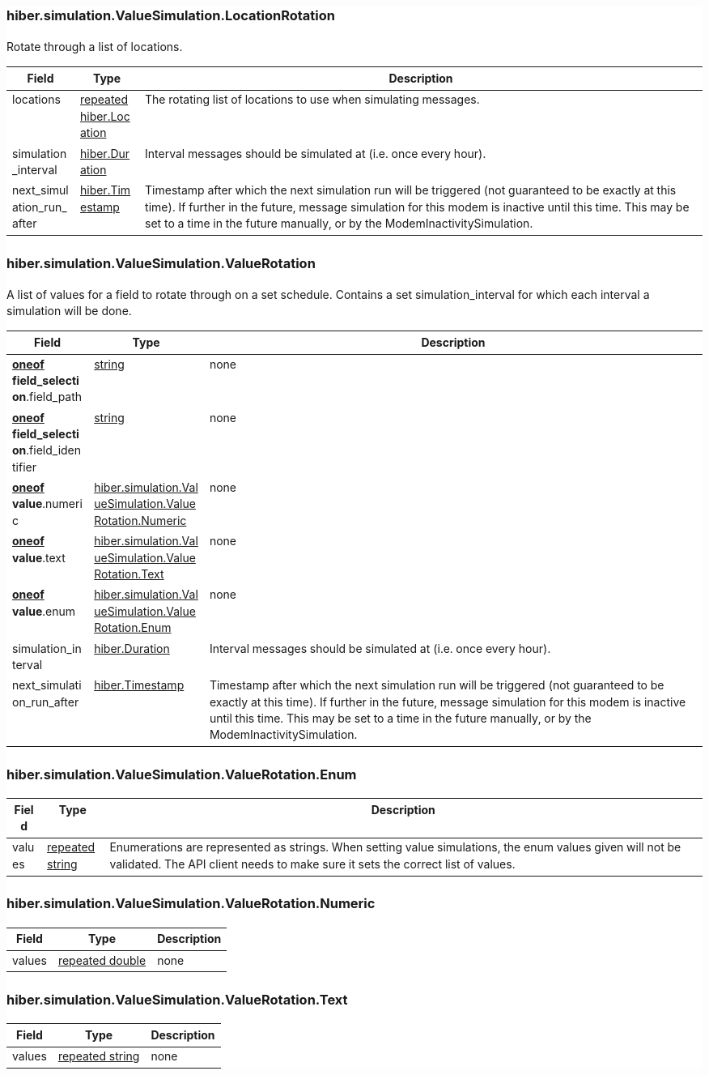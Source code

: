 ### hiber.simulation.ValueSimulation.LocationRotation

Rotate through a list of locations.

| Field | Type | Description |
| ----- | ---- | ----------- |
| locations | [repeated hiber.Location](#hiberlocation) | The rotating list of locations to use when simulating messages. |
| simulation_interval | [ hiber.Duration](#hiberduration) | Interval messages should be simulated at (i.e. once every hour). |
| next_simulation_run_after | [ hiber.Timestamp](#hibertimestamp) | Timestamp after which the next simulation run will be triggered (not guaranteed to be exactly at this time). If further in the future, message simulation for this modem is inactive until this time. This may be set to a time in the future manually, or by the ModemInactivitySimulation. |

### hiber.simulation.ValueSimulation.ValueRotation

A list of values for a field to rotate through on a set schedule.
Contains a set simulation_interval for which each interval a simulation will be done.

| Field | Type | Description |
| ----- | ---- | ----------- |
| [**oneof**](https://developers.google.com/protocol-buffers/docs/proto3#oneof) **field_selection**.field_path | [ string](#string) | none |
| [**oneof**](https://developers.google.com/protocol-buffers/docs/proto3#oneof) **field_selection**.field_identifier | [ string](#string) | none |
| [**oneof**](https://developers.google.com/protocol-buffers/docs/proto3#oneof) **value**.numeric | [ hiber.simulation.ValueSimulation.ValueRotation.Numeric](#hibersimulationvaluesimulationvaluerotationnumeric) | none |
| [**oneof**](https://developers.google.com/protocol-buffers/docs/proto3#oneof) **value**.text | [ hiber.simulation.ValueSimulation.ValueRotation.Text](#hibersimulationvaluesimulationvaluerotationtext) | none |
| [**oneof**](https://developers.google.com/protocol-buffers/docs/proto3#oneof) **value**.enum | [ hiber.simulation.ValueSimulation.ValueRotation.Enum](#hibersimulationvaluesimulationvaluerotationenum) | none |
| simulation_interval | [ hiber.Duration](#hiberduration) | Interval messages should be simulated at (i.e. once every hour). |
| next_simulation_run_after | [ hiber.Timestamp](#hibertimestamp) | Timestamp after which the next simulation run will be triggered (not guaranteed to be exactly at this time). If further in the future, message simulation for this modem is inactive until this time. This may be set to a time in the future manually, or by the ModemInactivitySimulation. |

### hiber.simulation.ValueSimulation.ValueRotation.Enum



| Field | Type | Description |
| ----- | ---- | ----------- |
| values | [repeated string](#string) | Enumerations are represented as strings. When setting value simulations, the enum values given will not be validated. The API client needs to make sure it sets the correct list of values. |

### hiber.simulation.ValueSimulation.ValueRotation.Numeric



| Field | Type | Description |
| ----- | ---- | ----------- |
| values | [repeated double](#double) | none |

### hiber.simulation.ValueSimulation.ValueRotation.Text



| Field | Type | Description |
| ----- | ---- | ----------- |
| values | [repeated string](#string) | none |
